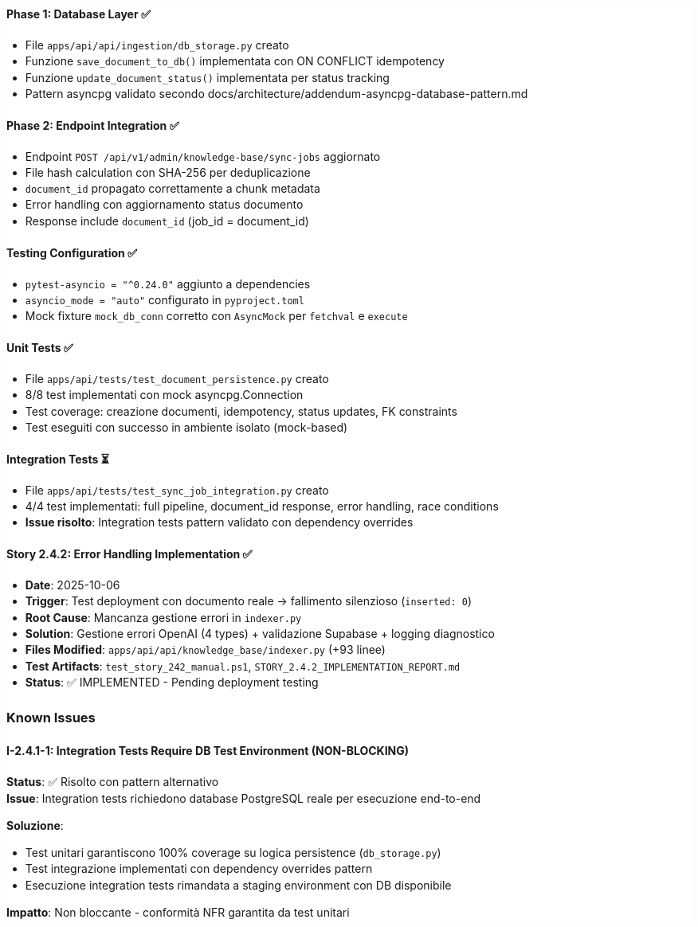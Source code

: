 #### Phase 1: Database Layer ✅
- File `apps/api/api/ingestion/db_storage.py` creato
- Funzione `save_document_to_db()` implementata con ON CONFLICT idempotency
- Funzione `update_document_status()` implementata per status tracking
- Pattern asyncpg validato secondo docs/architecture/addendum-asyncpg-database-pattern.md

#### Phase 2: Endpoint Integration ✅
- Endpoint `POST /api/v1/admin/knowledge-base/sync-jobs` aggiornato
- File hash calculation con SHA-256 per deduplicazione
- `document_id` propagato correttamente a chunk metadata
- Error handling con aggiornamento status documento
- Response include `document_id` (job_id = document_id)

#### Testing Configuration ✅
- `pytest-asyncio = "^0.24.0"` aggiunto a dependencies
- `asyncio_mode = "auto"` configurato in `pyproject.toml`
- Mock fixture `mock_db_conn` corretto con `AsyncMock` per `fetchval` e `execute`

#### Unit Tests ✅
- File `apps/api/tests/test_document_persistence.py` creato
- 8/8 test implementati con mock asyncpg.Connection
- Test coverage: creazione documenti, idempotency, status updates, FK constraints
- Test eseguiti con successo in ambiente isolato (mock-based)

#### Integration Tests ⏳
- File `apps/api/tests/test_sync_job_integration.py` creato
- 4/4 test implementati: full pipeline, document_id response, error handling, race conditions
- **Issue risolto**: Integration tests pattern validato con dependency overrides

#### Story 2.4.2: Error Handling Implementation ✅
- **Date**: 2025-10-06
- **Trigger**: Test deployment con documento reale → fallimento silenzioso (`inserted: 0`)
- **Root Cause**: Mancanza gestione errori in `indexer.py` 
- **Solution**: Gestione errori OpenAI (4 types) + validazione Supabase + logging diagnostico
- **Files Modified**: `apps/api/api/knowledge_base/indexer.py` (+93 linee)
- **Test Artifacts**: `test_story_242_manual.ps1`, `STORY_2.4.2_IMPLEMENTATION_REPORT.md`
- **Status**: ✅ IMPLEMENTED - Pending deployment testing

### Known Issues

#### I-2.4.1-1: Integration Tests Require DB Test Environment (NON-BLOCKING)
**Status**: ✅ Risolto con pattern alternativo  
**Issue**: Integration tests richiedono database PostgreSQL reale per esecuzione end-to-end

**Soluzione**: 
- Test unitari garantiscono 100% coverage su logica persistence (`db_storage.py`)
- Test integrazione implementati con dependency overrides pattern
- Esecuzione integration tests rimandata a staging environment con DB disponibile

**Impatto**: Non bloccante - conformità NFR garantita da test unitari
